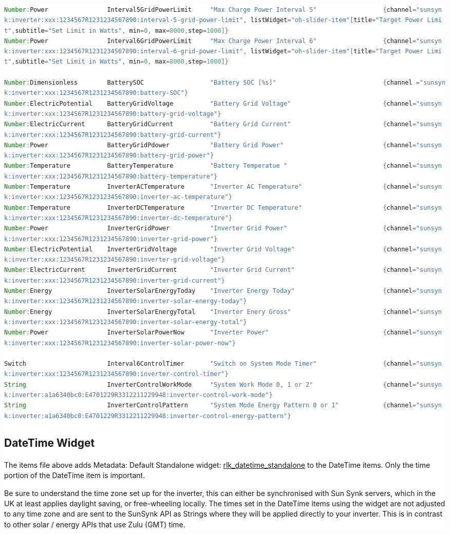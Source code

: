 ```java
Number:Power                Interval5GridPowerLimit     "Max Charge Power Interval 5"                  {channel="sunsynk:inverter:xxx:1234567R1231234567890:interval-5-grid-power-limit", listWidget="oh-slider-item"[title="Target Power Limit",subtitle="Set Limit in Watts", min=0, max=8000,step=1000]}
Number:Power                Interval6GridPowerLimit     "Max Charge Power Interval 6"                  {channel="sunsynk:inverter:xxx:1234567R1231234567890:interval-6-grid-power-limit", listWidget="oh-slider-item"[title="Target Power Limit",subtitle="Set Limit in Watts", min=0, max=8000,step=1000]}

Number:Dimensionless        BatterySOC                  "Battery SOC [%s]"                             {channel ="sunsynk:inverter:xxx:1234567R1231234567890:battery-SOC"}
Number:ElectricPotential    BatteryGridVoltage          "Battery Grid Voltage"                         {channel="sunsynk:inverter:xxx:1234567R1231234567890:battery-grid-voltage"}
Number:ElectricCurrent      BatteryGridCurrent          "Battery Grid Current"                         {channel="sunsynk:inverter:xxx:1234567R1231234567890:battery-grid-current"}
Number:Power                BatteryGridPdower           "Battery Grid Power"                           {channel="sunsynk:inverter:xxx:1234567R1231234567890:battery-grid-power"}
Number:Temperature          BatteryTemperature          "Battery Temperatue "                          {channel="sunsynk:inverter:xxx:1234567R1231234567890:battery-temperature"}
Number:Temperature          InverterACTemperature       "Inverter AC Temperature"                      {channel="sunsynk:inverter:xxx:1234567R1231234567890:inverter-ac-temperature"}
Number:Temperature          InverterDCTemperature       "Inverter DC Temperature"                      {channel="sunsynk:inverter:xxx:1234567R1231234567890:inverter-dc-temperature"}
Number:Power                InverterGridPower           "Inverter Grid Power"                          {channel="sunsynk:inverter:xxx:1234567R1231234567890:inverter-grid-power"}
Number:ElectricPotential    InverterGridVoltage         "Inverter Grid Voltage"                        {channel="sunsynk:inverter:xxx:1234567R1231234567890:inverter-grid-voltage"}
Number:ElectricCurrent      InverterGridCurrent         "Inverter Grid Current"                        {channel="sunsynk:inverter:xxx:1234567R1231234567890:inverter-grid-current"}
Number:Energy               InverterSolarEnergyToday    "Inverter Energy Today"                        {channel="sunsynk:inverter:xxx:1234567R1231234567890:inverter-solar-energy-today"}
Number:Energy               InverterSolarEnergyTotal    "Inverter Enery Gross"                         {channel="sunsynk:inverter:xxx:1234567R1231234567890:inverter-solar-energy-total"}
Number:Power                InverterSolarPowerNow       "Inverter Power"                               {channel="sunsynk:inverter:xxx:1234567R1231234567890:inverter-solar-power-now"}

Switch                      Interval6ControlTimer       "Switch on System Mode Timer"                  {channel="sunsynk:inverter:xxx:1234567R1231234567890:inverter-control-timer"}
String                      InverterControlWorkMode     "System Work Mode 0, 1 or 2"                   {channel="sunsynk:inverter:a1a6340bc0:E4701229R3312211229948:inverter-control-work-mode"}
String                      InverterControlPattern      "System Mode Energy Pattern 0 or 1"            {channel="sunsynk:inverter:a1a6340bc0:E4701229R3312211229948:inverter-control-energy-pattern"}
```

## DateTime Widget

The items file above adds Metadata: Default Standalone widget: [rlk_datetime_standalone](https://community.openhab.org/t/datetime-standalone-widget/127966) to the DateTime items. Only the time portion of the DateTime item is important.

Be sure to understand the time zone set up for the inverter, this can either be synchronised with Sun Synk servers, which in the UK at least applies daylight saving, or free-wheeling locally. The times set in the DateTime items using the widget are not adjusted to any time zone and are sent to the SunSynk API as Strings where they will be applied directly to your inverter. This is in contrast to other solar / energy  APIs that use Zulu (GMT) time.
